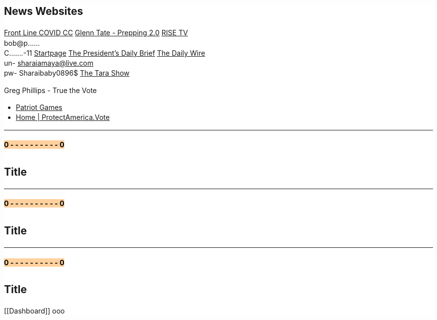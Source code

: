 





## News Websites

[Front Line COVID CC](https://covid19criticalcare.com/)
[Glenn Tate - Prepping 2.0](https://prepping2point0.podbean.com/)
[RISE TV](https://rise.tv/search?_query=ukraine) <br>  bob@p......  <br>  C.......-11
[Startpage](https://www.startpage.com/)
[The President’s Daily Brief](https://www.thefirsttv.com/pdb/)
[The Daily Wire](https://www.dailywire.com/) <br> un- sharaiamaya@live.com<br>  pw- Sharaibaby0896$
[The Tara Show](https://www.audacy.com/1063word/podcasts/the-tara-show-20338)

Greg Phillips - True the Vote
* [Patriot Games](https://patriotgames.com/)
* [Home | ProtectAmerica.Vote](https://protectamerica.vote/)




-------
#### <mark style="background: #FFB86CA6;">0 - - - - - - - - - - 0</mark> 

## Title


-------
#### <mark style="background: #FFB86CA6;">0 - - - - - - - - - - 0</mark> 

## Title


-------
#### <mark style="background: #FFB86CA6;">0 - - - - - - - - - - 0</mark> 

## Title




















[[Dashboard]]
ooo
